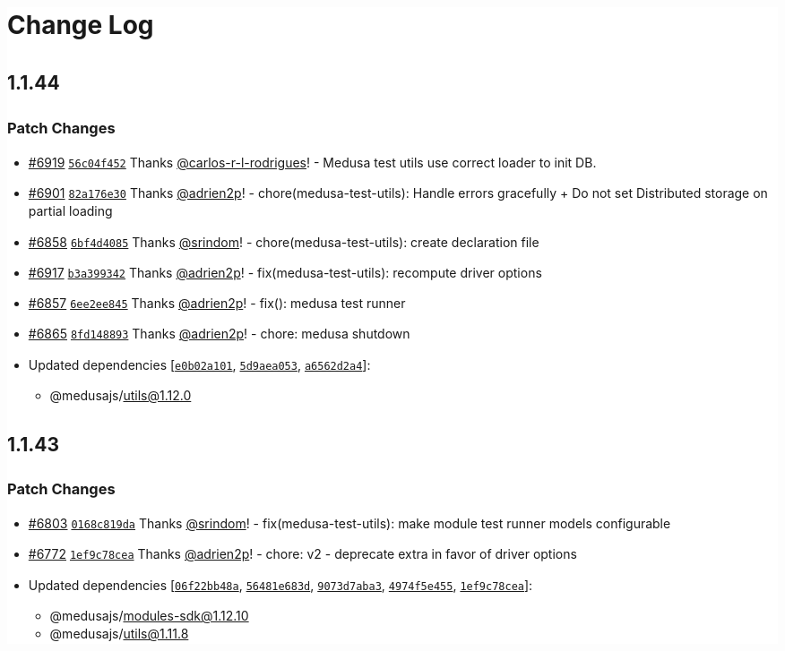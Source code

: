 # Change Log

## 1.1.44

### Patch Changes

- [#6919](https://github.com/medusajs/medusa/pull/6919) [`56c04f452`](https://github.com/medusajs/medusa/commit/56c04f452cb54b4c614531394f3ebb9a2149e608) Thanks [@carlos-r-l-rodrigues](https://github.com/carlos-r-l-rodrigues)! - Medusa test utils use correct loader to init DB.

- [#6901](https://github.com/medusajs/medusa/pull/6901) [`82a176e30`](https://github.com/medusajs/medusa/commit/82a176e30e47a7d11caaf31c3023bd8db588b465) Thanks [@adrien2p](https://github.com/adrien2p)! - chore(medusa-test-utils): Handle errors gracefully + Do not set Distributed storage on partial loading

- [#6858](https://github.com/medusajs/medusa/pull/6858) [`6bf4d4085`](https://github.com/medusajs/medusa/commit/6bf4d40856839b755ce33f85ee30d046be7341ab) Thanks [@srindom](https://github.com/srindom)! - chore(medusa-test-utils): create declaration file

- [#6917](https://github.com/medusajs/medusa/pull/6917) [`b3a399342`](https://github.com/medusajs/medusa/commit/b3a3993423f4872c84b52a68cc3e56766f9ad5a1) Thanks [@adrien2p](https://github.com/adrien2p)! - fix(medusa-test-utils): recompute driver options

- [#6857](https://github.com/medusajs/medusa/pull/6857) [`6ee2ee845`](https://github.com/medusajs/medusa/commit/6ee2ee845c7044240c521345eb0e296843a67291) Thanks [@adrien2p](https://github.com/adrien2p)! - fix(): medusa test runner

- [#6865](https://github.com/medusajs/medusa/pull/6865) [`8fd148893`](https://github.com/medusajs/medusa/commit/8fd148893850eb66c5eae00c4ca9391a80ea2eb9) Thanks [@adrien2p](https://github.com/adrien2p)! - chore: medusa shutdown

- Updated dependencies [[`e0b02a101`](https://github.com/medusajs/medusa/commit/e0b02a1012981c29830d7779f59ebe805bbfd137), [`5d9aea053`](https://github.com/medusajs/medusa/commit/5d9aea053ce6e04f242f86fb9053c13dec515d5b), [`a6562d2a4`](https://github.com/medusajs/medusa/commit/a6562d2a41453cbe7aa43be352c4924e3e4c79d5)]:
  - @medusajs/utils@1.12.0

## 1.1.43

### Patch Changes

- [#6803](https://github.com/medusajs/medusa/pull/6803) [`0168c819da`](https://github.com/medusajs/medusa/commit/0168c819da2bcdf2391c5fb5501342ea140882df) Thanks [@srindom](https://github.com/srindom)! - fix(medusa-test-utils): make module test runner models configurable

- [#6772](https://github.com/medusajs/medusa/pull/6772) [`1ef9c78cea`](https://github.com/medusajs/medusa/commit/1ef9c78cea080c3b7c136f909c6cddec9d8f0c62) Thanks [@adrien2p](https://github.com/adrien2p)! - chore: v2 - deprecate extra in favor of driver options

- Updated dependencies [[`06f22bb48a`](https://github.com/medusajs/medusa/commit/06f22bb48ad1fe73577657b8c5db055312f16a0d), [`56481e683d`](https://github.com/medusajs/medusa/commit/56481e683d33ff98f0d4c4e144873bb23f993c9c), [`9073d7aba3`](https://github.com/medusajs/medusa/commit/9073d7aba3419e4dc0a206473291a46ebd79b8c1), [`4974f5e455`](https://github.com/medusajs/medusa/commit/4974f5e4557bd64a328a881ec02b91e15485bd23), [`1ef9c78cea`](https://github.com/medusajs/medusa/commit/1ef9c78cea080c3b7c136f909c6cddec9d8f0c62)]:
  - @medusajs/modules-sdk@1.12.10
  - @medusajs/utils@1.11.8
